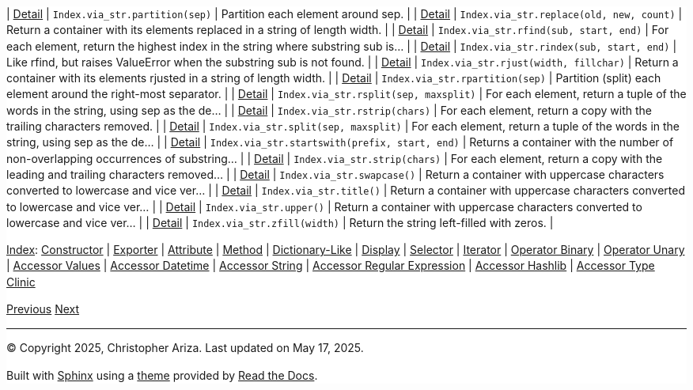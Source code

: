 | [Detail](../api_detail/index-accessor_string.md#api-sig-index-via-str-partition) | `Index.via_str.partition(sep)` | Partition each element around sep. |
| [Detail](../api_detail/index-accessor_string.md#api-sig-index-via-str-replace) | `Index.via_str.replace(old, new, count)` | Return a container with its elements replaced in a string of length width. |
| [Detail](../api_detail/index-accessor_string.md#api-sig-index-via-str-rfind) | `Index.via_str.rfind(sub, start, end)` | For each element, return the highest index in the string where substring sub is… |
| [Detail](../api_detail/index-accessor_string.md#api-sig-index-via-str-rindex) | `Index.via_str.rindex(sub, start, end)` | Like rfind, but raises ValueError when the substring sub is not found. |
| [Detail](../api_detail/index-accessor_string.md#api-sig-index-via-str-rjust) | `Index.via_str.rjust(width, fillchar)` | Return a container with its elements rjusted in a string of length width. |
| [Detail](../api_detail/index-accessor_string.md#api-sig-index-via-str-rpartition) | `Index.via_str.rpartition(sep)` | Partition (split) each element around the right-most separator. |
| [Detail](../api_detail/index-accessor_string.md#api-sig-index-via-str-rsplit) | `Index.via_str.rsplit(sep, maxsplit)` | For each element, return a tuple of the words in the string, using sep as the de… |
| [Detail](../api_detail/index-accessor_string.md#api-sig-index-via-str-rstrip) | `Index.via_str.rstrip(chars)` | For each element, return a copy with the trailing characters removed. |
| [Detail](../api_detail/index-accessor_string.md#api-sig-index-via-str-split) | `Index.via_str.split(sep, maxsplit)` | For each element, return a tuple of the words in the string, using sep as the de… |
| [Detail](../api_detail/index-accessor_string.md#api-sig-index-via-str-startswith) | `Index.via_str.startswith(prefix, start, end)` | Returns a container with the number of non-overlapping occurrences of substring… |
| [Detail](../api_detail/index-accessor_string.md#api-sig-index-via-str-strip) | `Index.via_str.strip(chars)` | For each element, return a copy with the leading and trailing characters removed… |
| [Detail](../api_detail/index-accessor_string.md#api-sig-index-via-str-swapcase) | `Index.via_str.swapcase()` | Return a container with uppercase characters converted to lowercase and vice ver… |
| [Detail](../api_detail/index-accessor_string.md#api-sig-index-via-str-title) | `Index.via_str.title()` | Return a container with uppercase characters converted to lowercase and vice ver… |
| [Detail](../api_detail/index-accessor_string.md#api-sig-index-via-str-upper) | `Index.via_str.upper()` | Return a container with uppercase characters converted to lowercase and vice ver… |
| [Detail](../api_detail/index-accessor_string.md#api-sig-index-via-str-zfill) | `Index.via_str.zfill(width)` | Return the string left-filled with zeros. |

[Index](index.md#api-overview-index): [Constructor](index-constructor.md#api-overview-index-constructor) | [Exporter](index-exporter.md#api-overview-index-exporter) | [Attribute](index-attribute.md#api-overview-index-attribute) | [Method](index-method.md#api-overview-index-method) | [Dictionary-Like](index-dictionary_like.md#api-overview-index-dictionary-like) | [Display](index-display.md#api-overview-index-display) | [Selector](index-selector.md#api-overview-index-selector) | [Iterator](index-iterator.md#api-overview-index-iterator) | [Operator Binary](index-operator_binary.md#api-overview-index-operator-binary) | [Operator Unary](index-operator_unary.md#api-overview-index-operator-unary) | [Accessor Values](index-accessor_values.md#api-overview-index-accessor-values) | [Accessor Datetime](index-accessor_datetime.md#api-overview-index-accessor-datetime) | [Accessor String](#api-overview-index-accessor-string) | [Accessor Regular Expression](index-accessor_regular_expression.md#api-overview-index-accessor-regular-expression) | [Accessor Hashlib](index-accessor_hashlib.md#api-overview-index-accessor-hashlib) | [Accessor Type Clinic](index-accessor_type_clinic.md#api-overview-index-accessor-type-clinic)

[Previous](index-accessor_datetime.md "Overview: Index: Accessor Datetime")
[Next](index-accessor_regular_expression.md "Overview: Index: Accessor Regular Expression")

---

© Copyright 2025, Christopher Ariza.
Last updated on May 17, 2025.

Built with [Sphinx](https://www.sphinx-doc.org/) using a
[theme](https://github.com/readthedocs/sphinx_rtd_theme)
provided by [Read the Docs](https://readthedocs.org).